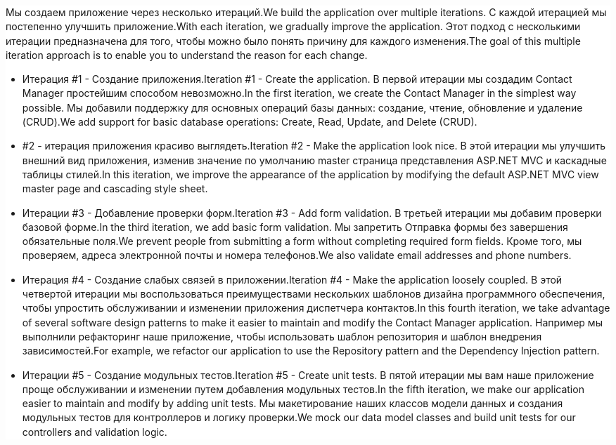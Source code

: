 <span data-ttu-id="3d0cc-112">Мы создаем приложение через несколько итераций.</span><span class="sxs-lookup"><span data-stu-id="3d0cc-112">We build the application over multiple iterations.</span></span> <span data-ttu-id="3d0cc-113">С каждой итерацией мы постепенно улучшить приложение.</span><span class="sxs-lookup"><span data-stu-id="3d0cc-113">With each iteration, we gradually improve the application.</span></span> <span data-ttu-id="3d0cc-114">Этот подход с несколькими итерации предназначена для того, чтобы можно было понять причину для каждого изменения.</span><span class="sxs-lookup"><span data-stu-id="3d0cc-114">The goal of this multiple iteration approach is to enable you to understand the reason for each change.</span></span>

- <span data-ttu-id="3d0cc-115">Итерация #1 - Создание приложения.</span><span class="sxs-lookup"><span data-stu-id="3d0cc-115">Iteration #1 - Create the application.</span></span> <span data-ttu-id="3d0cc-116">В первой итерации мы создадим Contact Manager простейшим способом невозможно.</span><span class="sxs-lookup"><span data-stu-id="3d0cc-116">In the first iteration, we create the Contact Manager in the simplest way possible.</span></span> <span data-ttu-id="3d0cc-117">Мы добавили поддержку для основных операций базы данных: создание, чтение, обновление и удаление (CRUD).</span><span class="sxs-lookup"><span data-stu-id="3d0cc-117">We add support for basic database operations: Create, Read, Update, and Delete (CRUD).</span></span>

- <span data-ttu-id="3d0cc-118">#2 - итерация приложения красиво выглядеть.</span><span class="sxs-lookup"><span data-stu-id="3d0cc-118">Iteration #2 - Make the application look nice.</span></span> <span data-ttu-id="3d0cc-119">В этой итерации мы улучшить внешний вид приложения, изменив значение по умолчанию master страница представления ASP.NET MVC и каскадные таблицы стилей.</span><span class="sxs-lookup"><span data-stu-id="3d0cc-119">In this iteration, we improve the appearance of the application by modifying the default ASP.NET MVC view master page and cascading style sheet.</span></span>

- <span data-ttu-id="3d0cc-120">Итерации #3 - Добавление проверки форм.</span><span class="sxs-lookup"><span data-stu-id="3d0cc-120">Iteration #3 - Add form validation.</span></span> <span data-ttu-id="3d0cc-121">В третьей итерации мы добавим проверки базовой форме.</span><span class="sxs-lookup"><span data-stu-id="3d0cc-121">In the third iteration, we add basic form validation.</span></span> <span data-ttu-id="3d0cc-122">Мы запретить Отправка формы без завершения обязательные поля.</span><span class="sxs-lookup"><span data-stu-id="3d0cc-122">We prevent people from submitting a form without completing required form fields.</span></span> <span data-ttu-id="3d0cc-123">Кроме того, мы проверяем, адреса электронной почты и номера телефонов.</span><span class="sxs-lookup"><span data-stu-id="3d0cc-123">We also validate email addresses and phone numbers.</span></span>

- <span data-ttu-id="3d0cc-124">Итерация #4 - Создание слабых связей в приложении.</span><span class="sxs-lookup"><span data-stu-id="3d0cc-124">Iteration #4 - Make the application loosely coupled.</span></span> <span data-ttu-id="3d0cc-125">В этой четвертой итерации мы воспользоваться преимуществами нескольких шаблонов дизайна программного обеспечения, чтобы упростить обслуживании и изменении приложения диспетчера контактов.</span><span class="sxs-lookup"><span data-stu-id="3d0cc-125">In this fourth iteration, we take advantage of several software design patterns to make it easier to maintain and modify the Contact Manager application.</span></span> <span data-ttu-id="3d0cc-126">Например мы выполнили рефакторинг наше приложение, чтобы использовать шаблон репозитория и шаблон внедрения зависимостей.</span><span class="sxs-lookup"><span data-stu-id="3d0cc-126">For example, we refactor our application to use the Repository pattern and the Dependency Injection pattern.</span></span>

- <span data-ttu-id="3d0cc-127">Итерации #5 - Создание модульных тестов.</span><span class="sxs-lookup"><span data-stu-id="3d0cc-127">Iteration #5 - Create unit tests.</span></span> <span data-ttu-id="3d0cc-128">В пятой итерации мы вам наше приложение проще обслуживании и изменении путем добавления модульных тестов.</span><span class="sxs-lookup"><span data-stu-id="3d0cc-128">In the fifth iteration, we make our application easier to maintain and modify by adding unit tests.</span></span> <span data-ttu-id="3d0cc-129">Мы макетирование наших классов модели данных и создания модульных тестов для контроллеров и логику проверки.</span><span class="sxs-lookup"><span data-stu-id="3d0cc-129">We mock our data model classes and build unit tests for our controllers and validation logic.</span></span>
